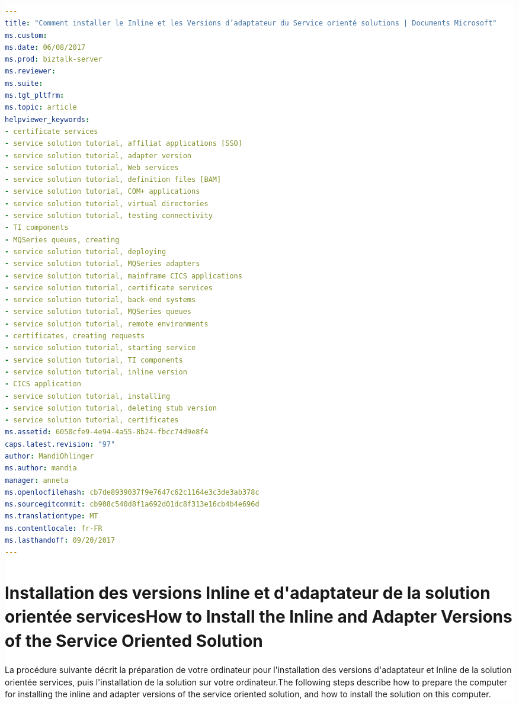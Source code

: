 ```yaml
---
title: "Comment installer le Inline et les Versions d’adaptateur du Service orienté solutions | Documents Microsoft"
ms.custom: 
ms.date: 06/08/2017
ms.prod: biztalk-server
ms.reviewer: 
ms.suite: 
ms.tgt_pltfrm: 
ms.topic: article
helpviewer_keywords:
- certificate services
- service solution tutorial, affiliat applications [SSO]
- service solution tutorial, adapter version
- service solution tutorial, Web services
- service solution tutorial, definition files [BAM]
- service solution tutorial, COM+ applications
- service solution tutorial, virtual directories
- service solution tutorial, testing connectivity
- TI components
- MQSeries queues, creating
- service solution tutorial, deploying
- service solution tutorial, MQSeries adapters
- service solution tutorial, mainframe CICS applications
- service solution tutorial, certificate services
- service solution tutorial, back-end systems
- service solution tutorial, MQSeries queues
- service solution tutorial, remote environments
- certificates, creating requests
- service solution tutorial, starting service
- service solution tutorial, TI components
- service solution tutorial, inline version
- CICS application
- service solution tutorial, installing
- service solution tutorial, deleting stub version
- service solution tutorial, certificates
ms.assetid: 6050cfe9-4e94-4a55-8b24-fbcc74d9e8f4
caps.latest.revision: "97"
author: MandiOhlinger
ms.author: mandia
manager: anneta
ms.openlocfilehash: cb7de8939037f9e7647c62c1164e3c3de3ab378c
ms.sourcegitcommit: cb908c540d8f1a692d01dc8f313e16cb4b4e696d
ms.translationtype: MT
ms.contentlocale: fr-FR
ms.lasthandoff: 09/20/2017
---
```

# <a name="how-to-install-the-inline-and-adapter-versions-of-the-service-oriented-solution"></a><span data-ttu-id="8f698-102">Installation des versions Inline et d'adaptateur de la solution orientée services</span><span class="sxs-lookup"><span data-stu-id="8f698-102">How to Install the Inline and Adapter Versions of the Service Oriented Solution</span></span>
<span data-ttu-id="8f698-103">La procédure suivante décrit la préparation de votre ordinateur pour l'installation des versions d'adaptateur et Inline de la solution orientée services, puis l'installation de la solution sur votre ordinateur.</span><span class="sxs-lookup"><span data-stu-id="8f698-103">The following steps describe how to prepare the computer for installing the inline and adapter versions of the service oriented solution, and how to install the solution on this computer.</span></span>  